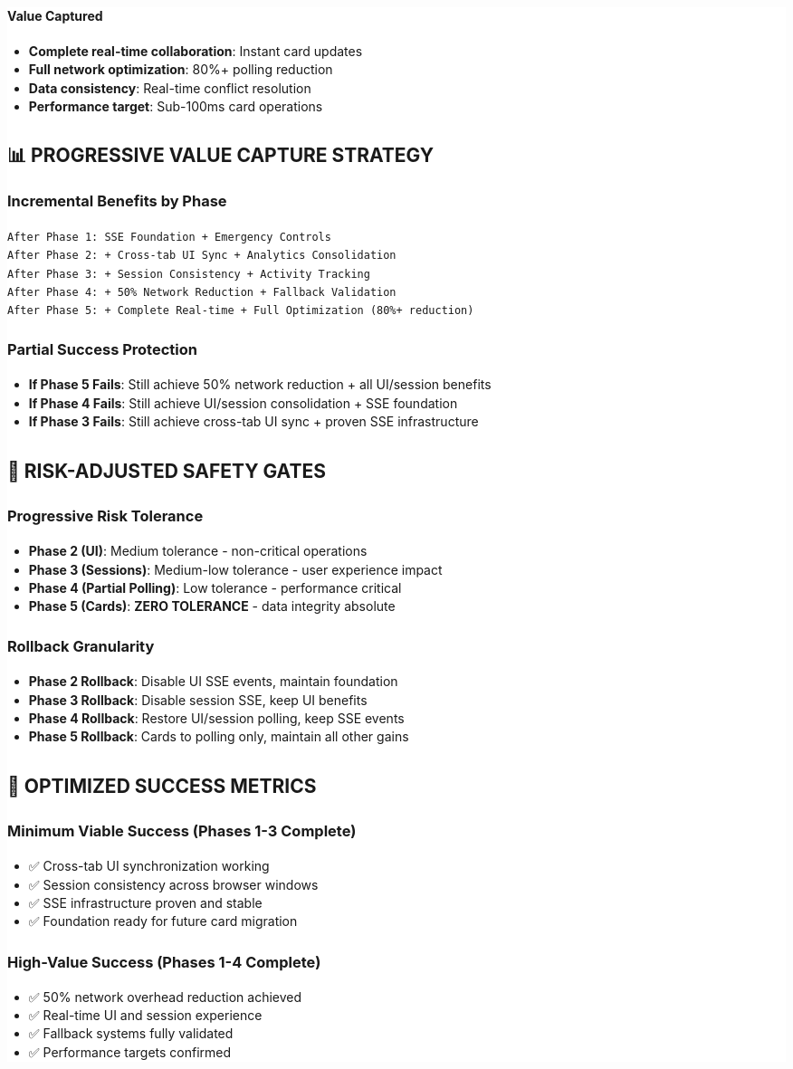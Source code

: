 #### **Value Captured**
- **Complete real-time collaboration**: Instant card updates
- **Full network optimization**: 80%+ polling reduction
- **Data consistency**: Real-time conflict resolution
- **Performance target**: Sub-100ms card operations

## 📊 **PROGRESSIVE VALUE CAPTURE STRATEGY**

### **Incremental Benefits by Phase**
```
After Phase 1: SSE Foundation + Emergency Controls
After Phase 2: + Cross-tab UI Sync + Analytics Consolidation
After Phase 3: + Session Consistency + Activity Tracking
After Phase 4: + 50% Network Reduction + Fallback Validation
After Phase 5: + Complete Real-time + Full Optimization (80%+ reduction)
```

### **Partial Success Protection**
- **If Phase 5 Fails**: Still achieve 50% network reduction + all UI/session benefits
- **If Phase 4 Fails**: Still achieve UI/session consolidation + SSE foundation
- **If Phase 3 Fails**: Still achieve cross-tab UI sync + proven SSE infrastructure

## 🚨 **RISK-ADJUSTED SAFETY GATES**

### **Progressive Risk Tolerance**
- **Phase 2 (UI)**: Medium tolerance - non-critical operations
- **Phase 3 (Sessions)**: Medium-low tolerance - user experience impact
- **Phase 4 (Partial Polling)**: Low tolerance - performance critical
- **Phase 5 (Cards)**: **ZERO TOLERANCE** - data integrity absolute

### **Rollback Granularity**
- **Phase 2 Rollback**: Disable UI SSE events, maintain foundation
- **Phase 3 Rollback**: Disable session SSE, keep UI benefits
- **Phase 4 Rollback**: Restore UI/session polling, keep SSE events
- **Phase 5 Rollback**: Cards to polling only, maintain all other gains

## 🎯 **OPTIMIZED SUCCESS METRICS**

### **Minimum Viable Success** (Phases 1-3 Complete)
- ✅ Cross-tab UI synchronization working
- ✅ Session consistency across browser windows
- ✅ SSE infrastructure proven and stable
- ✅ Foundation ready for future card migration

### **High-Value Success** (Phases 1-4 Complete)
- ✅ 50% network overhead reduction achieved
- ✅ Real-time UI and session experience
- ✅ Fallback systems fully validated
- ✅ Performance targets confirmed
